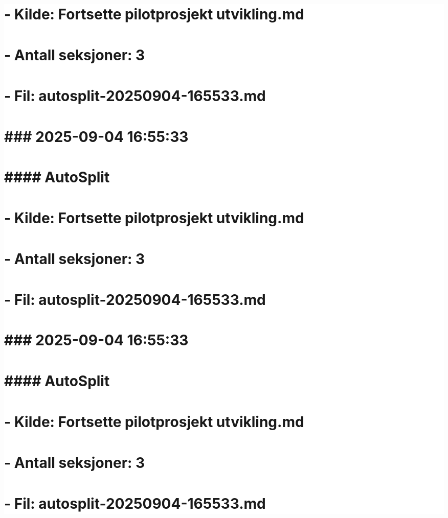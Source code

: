 # \- Kilde: Fortsette pilotprosjekt utvikling.md

# \- Antall seksjoner: 3

# \- Fil: autosplit-20250904-165533.md

#

#

#

#

# \### 2025-09-04 16:55:33

# \#### AutoSplit

# \- Kilde: Fortsette pilotprosjekt utvikling.md

# \- Antall seksjoner: 3

# \- Fil: autosplit-20250904-165533.md

#

#

#

#

# \### 2025-09-04 16:55:33

# \#### AutoSplit

# \- Kilde: Fortsette pilotprosjekt utvikling.md

# \- Antall seksjoner: 3

# \- Fil: autosplit-20250904-165533.md
